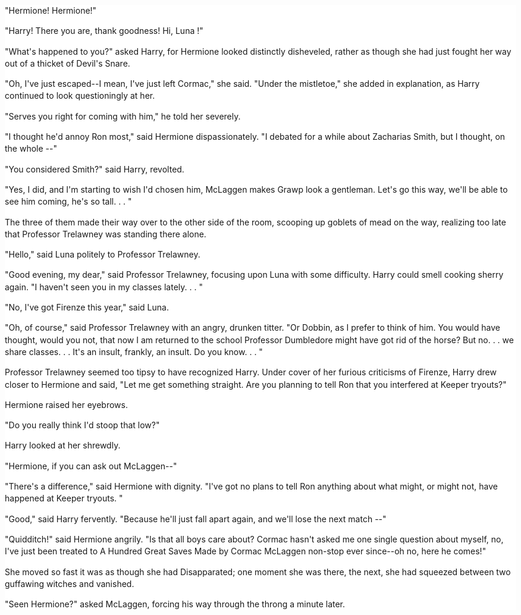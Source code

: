 "Hermione! Hermione!"

"Harry! There you are, thank goodness! Hi, Luna !"

"What's happened to you?" asked Harry, for Hermione looked distinctly disheveled, rather as though she had just fought her way out of a thicket of Devil's Snare. 

"Oh, I've just escaped--I mean, I've just left Cormac," she said. "Under the mistletoe," she added in explanation, as Harry continued to look questioningly at her. 

"Serves you right for coming with him," he told her severely. 

"I thought he'd annoy Ron most," said Hermione dispassionately. "I debated for a while about Zacharias Smith, but I thought, on the whole --"

"You considered Smith?" said Harry, revolted. 

"Yes, I did, and I'm starting to wish I'd chosen him, McLaggen makes Grawp look a gentleman. Let's go this way, we'll be able to see him coming, he's so tall. . . "

The three of them made their way over to the other side of the room, scooping up goblets of mead on the way, realizing too late that Professor Trelawney was standing there alone. 

"Hello," said Luna politely to Professor Trelawney. 

"Good evening, my dear," said Professor Trelawney, focusing upon Luna with some difficulty. Harry could smell cooking sherry again. "I haven't seen you in my classes lately. . . "

"No, I've got Firenze this year," said Luna. 

"Oh, of course," said Professor Trelawney with an angry, drunken titter. "Or Dobbin, as I prefer to think of him. You would have thought, would you not, that now I am returned to the school Professor Dumbledore might have got rid of the horse? But no. . . we share classes. . . It's an insult, frankly, an insult. Do you know. . . "

Professor Trelawney seemed too tipsy to have recognized Harry. Under cover of her furious criticisms of Firenze, Harry drew closer to Hermione and said, "Let me get something straight. Are you planning to tell Ron that you interfered at Keeper tryouts?"

Hermione raised her eyebrows. 

"Do you really think I'd stoop that low?"

Harry looked at her shrewdly. 

"Hermione, if you can ask out McLaggen--"

"There's a difference," said Hermione with dignity. "I've got no plans to tell Ron anything about what might, or might not, have happened at Keeper tryouts. "

"Good," said Harry fervently. "Because he'll just fall apart again, and we'll lose the next match --"

"Quidditch!" said Hermione angrily. "Is that all boys care about? Cormac hasn't asked me one single question about myself, no, I've just been treated to A Hundred Great Saves Made by Cormac McLaggen non-stop ever since--oh no, here he comes!"

She moved so fast it was as though she had Disapparated; one moment she was there, the next, she had squeezed between two guffawing witches and vanished. 

"Seen Hermione?" asked McLaggen, forcing his way through the throng a minute later. 
